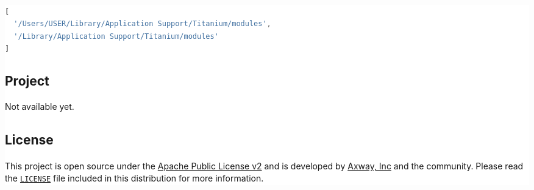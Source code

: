 ```js
[
  '/Users/USER/Library/Application Support/Titanium/modules',
  '/Library/Application Support/Titanium/modules'
]
```

## Project

Not available yet.

## License

This project is open source under the [Apache Public License v2][1] and is developed by
[Axway, Inc](http://www.axway.com/) and the community. Please read the [`LICENSE`][1] file included
in this distribution for more information.

[1]: https://github.com/appcelerator/titaniumlib/blob/master/LICENSE
